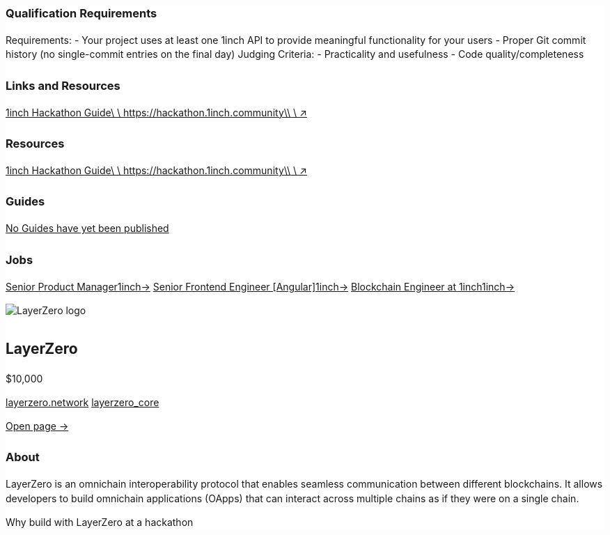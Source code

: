 ### Qualification Requirements

Requirements:
\- Your project uses at least one 1inch API to provide meaningful functionality for your users
\- Proper Git commit history (no single-commit entries on the final day)
Judging Criteria:
\- Practicality and usefulness
\- Code quality/completeness

### Links and Resources

[1inch Hackathon Guide\\
\\
https://hackathon.1inch.community\\
\\
↗](https://ethglob.al/oa8w6)

### Resources

[1inch Hackathon Guide\\
\\
https://hackathon.1inch.community\\
\\
↗](https://ethglob.al/qfeb0)

### Guides

[No Guides have yet been published](https://ethglobal.com/guides)

### Jobs

[Senior Product Manager1inch→](https://ethglobal.com/jobs/senior-product-manager-fukxx) [Senior Frontend Engineer \[Angular\]1inch→](https://ethglobal.com/jobs/senior-frontend-engineer-angular-7tjbb) [Blockchain Engineer at 1inch1inch→](https://ethglobal.com/jobs/blockchain-engineer-at-1inch-o6oxq)

![LayerZero logo](https://ethglobal.b-cdn.net/organizations/dkzkp/square-logo/default.png)

## LayerZero

$10,000

[layerzero.network](https://layerzero.network/) [layerzero\_core](https://twitter.com/LayerZero_Core)

[Open page →](https://ethglobal.com/events/prague/prizes/layerzero)

### About

LayerZero is an omnichain interoperability protocol that enables seamless communication between different blockchains. It allows developers to build omnichain applications (OApps) that can interact across multiple chains as if they were on a single chain.

Why build with LayerZero at a hackathon
